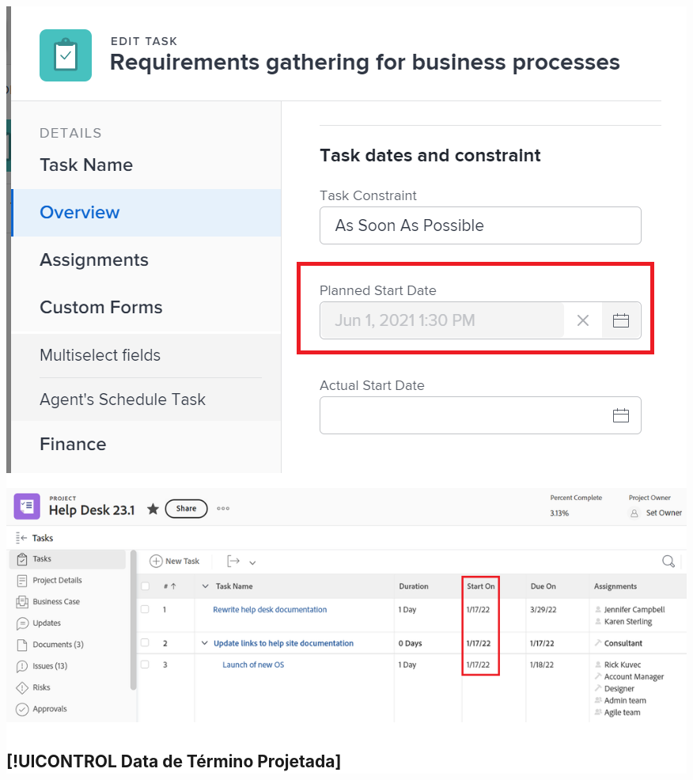 ![Data de início planejada na tarefa de edição](assets/planned-start-date-on-edit-task-highlighted-nwe.png)

![Data de início dos planos na lista de tarefas](assets/planned-start-date-in-task-list-highlighted-nwe-350x167.png)

## [!UICONTROL Data de Término Projetada]
